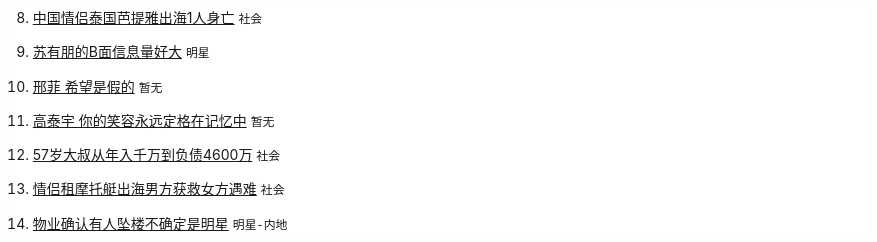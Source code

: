 8. [中国情侣泰国芭提雅出海1人身亡](https://m.weibo.cn/search?containerid=100103type%3D1%26t%3D10%26q%3D%23%E4%B8%AD%E5%9B%BD%E6%83%85%E4%BE%A3%E6%B3%B0%E5%9B%BD%E8%8A%AD%E6%8F%90%E9%9B%85%E5%87%BA%E6%B5%B71%E4%BA%BA%E8%BA%AB%E4%BA%A1%23&stream_entry_id=31&isnewpage=1&extparam=seat%3D1%26lcate%3D5001%26band_rank%3D6%26q%3D%2523%25E4%25B8%25AD%25E5%259B%25BD%25E6%2583%2585%25E4%25BE%25A3%25E6%25B3%25B0%25E5%259B%25BD%25E8%258A%25AD%25E6%258F%2590%25E9%259B%2585%25E5%2587%25BA%25E6%25B5%25B71%25E4%25BA%25BA%25E8%25BA%25AB%25E4%25BA%25A1%2523%26dgr%3D0%26c_type%3D31%26flag%3D1%26cate%3D5001%26realpos%3D6%26filter_type%3Drealtimehot%26pos%3D6%26stream_entry_id%3D31%26display_time%3D1757586436%26pre_seqid%3D17575864366000053339) `社会` 

9. [苏有朋的B面信息量好大](https://m.weibo.cn/search?containerid=100103type%3D1%26t%3D10%26q%3D%23%E8%8B%8F%E6%9C%89%E6%9C%8B%E7%9A%84B%E9%9D%A2%E4%BF%A1%E6%81%AF%E9%87%8F%E5%A5%BD%E5%A4%A7%23&stream_entry_id=31&isnewpage=1&extparam=seat%3D1%26lcate%3D5001%26band_rank%3D7%26q%3D%2523%25E8%258B%258F%25E6%259C%2589%25E6%259C%258B%25E7%259A%2584B%25E9%259D%25A2%25E4%25BF%25A1%25E6%2581%25AF%25E9%2587%258F%25E5%25A5%25BD%25E5%25A4%25A7%2523%26dgr%3D0%26adid%3D300553%26c_type%3D31%26cate%3D5001%26is_ad_pos%3D1%26filter_type%3Drealtimehot%26pos%3D7%26stream_entry_id%3D31%26display_time%3D1757586436%26pre_seqid%3D17575864366000053339) `明星` 

10. [邢菲 希望是假的](https://m.weibo.cn/search?containerid=100103type%3D1%26t%3D10%26q%3D%E9%82%A2%E8%8F%B2+%E5%B8%8C%E6%9C%9B%E6%98%AF%E5%81%87%E7%9A%84&stream_entry_id=31&isnewpage=1&extparam=seat%3D1%26lcate%3D5001%26band_rank%3D7%26q%3D%25E9%2582%25A2%25E8%258F%25B2%2520%25E5%25B8%258C%25E6%259C%259B%25E6%2598%25AF%25E5%2581%2587%25E7%259A%2584%26dgr%3D0%26c_type%3D31%26flag%3D2%26cate%3D5001%26realpos%3D7%26filter_type%3Drealtimehot%26pos%3D8%26stream_entry_id%3D31%26display_time%3D1757586436%26pre_seqid%3D17575864366000053339) `暂无` 

11. [高泰宇 你的笑容永远定格在记忆中](https://m.weibo.cn/search?containerid=100103type%3D1%26t%3D10%26q%3D%E9%AB%98%E6%B3%B0%E5%AE%87+%E4%BD%A0%E7%9A%84%E7%AC%91%E5%AE%B9%E6%B0%B8%E8%BF%9C%E5%AE%9A%E6%A0%BC%E5%9C%A8%E8%AE%B0%E5%BF%86%E4%B8%AD&stream_entry_id=31&isnewpage=1&extparam=seat%3D1%26lcate%3D5001%26band_rank%3D8%26q%3D%25E9%25AB%2598%25E6%25B3%25B0%25E5%25AE%2587%2520%25E4%25BD%25A0%25E7%259A%2584%25E7%25AC%2591%25E5%25AE%25B9%25E6%25B0%25B8%25E8%25BF%259C%25E5%25AE%259A%25E6%25A0%25BC%25E5%259C%25A8%25E8%25AE%25B0%25E5%25BF%2586%25E4%25B8%25AD%26dgr%3D0%26c_type%3D31%26flag%3D0%26cate%3D5001%26realpos%3D8%26filter_type%3Drealtimehot%26pos%3D9%26stream_entry_id%3D31%26display_time%3D1757586436%26pre_seqid%3D17575864366000053339) `暂无` 

12. [57岁大叔从年入千万到负债4600万](https://m.weibo.cn/search?containerid=100103type%3D1%26t%3D10%26q%3D%2357%E5%B2%81%E5%A4%A7%E5%8F%94%E4%BB%8E%E5%B9%B4%E5%85%A5%E5%8D%83%E4%B8%87%E5%88%B0%E8%B4%9F%E5%80%BA4600%E4%B8%87%23&stream_entry_id=31&isnewpage=1&extparam=seat%3D1%26lcate%3D5001%26band_rank%3D9%26q%3D%252357%25E5%25B2%2581%25E5%25A4%25A7%25E5%258F%2594%25E4%25BB%258E%25E5%25B9%25B4%25E5%2585%25A5%25E5%258D%2583%25E4%25B8%2587%25E5%2588%25B0%25E8%25B4%259F%25E5%2580%25BA4600%25E4%25B8%2587%2523%26dgr%3D0%26c_type%3D31%26flag%3D0%26cate%3D5001%26realpos%3D9%26filter_type%3Drealtimehot%26pos%3D10%26stream_entry_id%3D31%26display_time%3D1757586436%26pre_seqid%3D17575864366000053339) `社会` 

13. [情侣租摩托艇出海男方获救女方遇难](https://m.weibo.cn/search?containerid=100103type%3D1%26t%3D10%26q%3D%23%E6%83%85%E4%BE%A3%E7%A7%9F%E6%91%A9%E6%89%98%E8%89%87%E5%87%BA%E6%B5%B7%E7%94%B7%E6%96%B9%E8%8E%B7%E6%95%91%E5%A5%B3%E6%96%B9%E9%81%87%E9%9A%BE%23&stream_entry_id=31&isnewpage=1&extparam=seat%3D1%26lcate%3D5001%26band_rank%3D10%26q%3D%2523%25E6%2583%2585%25E4%25BE%25A3%25E7%25A7%259F%25E6%2591%25A9%25E6%2589%2598%25E8%2589%2587%25E5%2587%25BA%25E6%25B5%25B7%25E7%2594%25B7%25E6%2596%25B9%25E8%258E%25B7%25E6%2595%2591%25E5%25A5%25B3%25E6%2596%25B9%25E9%2581%2587%25E9%259A%25BE%2523%26dgr%3D0%26c_type%3D31%26flag%3D1%26cate%3D5001%26realpos%3D10%26filter_type%3Drealtimehot%26pos%3D11%26stream_entry_id%3D31%26display_time%3D1757586436%26pre_seqid%3D17575864366000053339) `社会` 

14. [物业确认有人坠楼不确定是明星](https://m.weibo.cn/search?containerid=100103type%3D1%26t%3D10%26q%3D%23%E7%89%A9%E4%B8%9A%E7%A1%AE%E8%AE%A4%E6%9C%89%E4%BA%BA%E5%9D%A0%E6%A5%BC%E4%B8%8D%E7%A1%AE%E5%AE%9A%E6%98%AF%E6%98%8E%E6%98%9F%23&stream_entry_id=31&isnewpage=1&extparam=seat%3D1%26lcate%3D5001%26band_rank%3D11%26q%3D%2523%25E7%2589%25A9%25E4%25B8%259A%25E7%25A1%25AE%25E8%25AE%25A4%25E6%259C%2589%25E4%25BA%25BA%25E5%259D%25A0%25E6%25A5%25BC%25E4%25B8%258D%25E7%25A1%25AE%25E5%25AE%259A%25E6%2598%25AF%25E6%2598%258E%25E6%2598%259F%2523%26dgr%3D0%26c_type%3D31%26flag%3D2%26cate%3D5001%26realpos%3D11%26filter_type%3Drealtimehot%26pos%3D12%26stream_entry_id%3D31%26display_time%3D1757586436%26pre_seqid%3D17575864366000053339) `明星-内地` 
